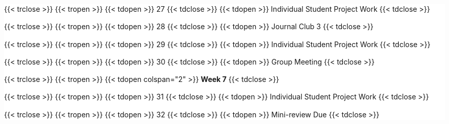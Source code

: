 {{< trclose >}}
{{< tropen >}}
{{< tdopen >}}
27
{{< tdclose >}}
{{< tdopen >}}
Individual Student Project Work
{{< tdclose >}}

{{< trclose >}}
{{< tropen >}}
{{< tdopen >}}
28
{{< tdclose >}}
{{< tdopen >}}
Journal Club 3
{{< tdclose >}}

{{< trclose >}}
{{< tropen >}}
{{< tdopen >}}
29
{{< tdclose >}}
{{< tdopen >}}
Individual Student Project Work
{{< tdclose >}}

{{< trclose >}}
{{< tropen >}}
{{< tdopen >}}
30
{{< tdclose >}}
{{< tdopen >}}
Group Meeting
{{< tdclose >}}

{{< trclose >}}
{{< tropen >}}
{{< tdopen colspan="2" >}}
**Week 7**
{{< tdclose >}}

{{< trclose >}}
{{< tropen >}}
{{< tdopen >}}
31
{{< tdclose >}}
{{< tdopen >}}
Individual Student Project Work
{{< tdclose >}}

{{< trclose >}}
{{< tropen >}}
{{< tdopen >}}
32
{{< tdclose >}}
{{< tdopen >}}
Mini-review Due
{{< tdclose >}}
